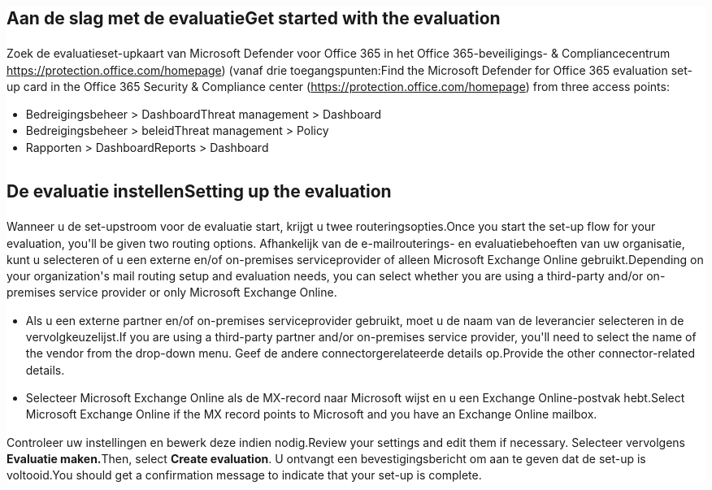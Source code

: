 ## <a name="get-started-with-the-evaluation"></a><span data-ttu-id="d415b-202">Aan de slag met de evaluatie</span><span class="sxs-lookup"><span data-stu-id="d415b-202">Get started with the evaluation</span></span>

<span data-ttu-id="d415b-203">Zoek de evaluatieset-upkaart van Microsoft Defender voor Office 365 in het Office 365-beveiligings- & Compliancecentrum https://protection.office.com/homepage) (vanaf drie toegangspunten:</span><span class="sxs-lookup"><span data-stu-id="d415b-203">Find the Microsoft Defender for Office 365 evaluation set-up card in the Office 365 Security & Compliance center (https://protection.office.com/homepage) from three access points:</span></span>

- <span data-ttu-id="d415b-204">Bedreigingsbeheer > Dashboard</span><span class="sxs-lookup"><span data-stu-id="d415b-204">Threat management > Dashboard</span></span>
- <span data-ttu-id="d415b-205">Bedreigingsbeheer > beleid</span><span class="sxs-lookup"><span data-stu-id="d415b-205">Threat management > Policy</span></span>
- <span data-ttu-id="d415b-206">Rapporten > Dashboard</span><span class="sxs-lookup"><span data-stu-id="d415b-206">Reports > Dashboard</span></span>

## <a name="setting-up-the-evaluation"></a><span data-ttu-id="d415b-207">De evaluatie instellen</span><span class="sxs-lookup"><span data-stu-id="d415b-207">Setting up the evaluation</span></span>

<span data-ttu-id="d415b-208">Wanneer u de set-upstroom voor de evaluatie start, krijgt u twee routeringsopties.</span><span class="sxs-lookup"><span data-stu-id="d415b-208">Once you start the set-up flow for your evaluation, you'll be given two routing options.</span></span> <span data-ttu-id="d415b-209">Afhankelijk van de e-mailrouterings- en evaluatiebehoeften van uw organisatie, kunt u selecteren of u een externe en/of on-premises serviceprovider of alleen Microsoft Exchange Online gebruikt.</span><span class="sxs-lookup"><span data-stu-id="d415b-209">Depending on your organization's mail routing setup and evaluation needs, you can select whether you are using a third-party and/or on-premises service provider or only Microsoft Exchange Online.</span></span>

- <span data-ttu-id="d415b-210">Als u een externe partner en/of on-premises serviceprovider gebruikt, moet u de naam van de leverancier selecteren in de vervolgkeuzelijst.</span><span class="sxs-lookup"><span data-stu-id="d415b-210">If you are using a third-party partner and/or on-premises service provider, you'll need to select the name of the vendor from the drop-down menu.</span></span> <span data-ttu-id="d415b-211">Geef de andere connectorgerelateerde details op.</span><span class="sxs-lookup"><span data-stu-id="d415b-211">Provide the other connector-related details.</span></span>

- <span data-ttu-id="d415b-212">Selecteer Microsoft Exchange Online als de MX-record naar Microsoft wijst en u een Exchange Online-postvak hebt.</span><span class="sxs-lookup"><span data-stu-id="d415b-212">Select Microsoft Exchange Online if the MX record points to Microsoft and you have an Exchange Online mailbox.</span></span>

<span data-ttu-id="d415b-213">Controleer uw instellingen en bewerk deze indien nodig.</span><span class="sxs-lookup"><span data-stu-id="d415b-213">Review your settings and edit them if necessary.</span></span> <span data-ttu-id="d415b-214">Selecteer vervolgens **Evaluatie maken.**</span><span class="sxs-lookup"><span data-stu-id="d415b-214">Then, select **Create evaluation**.</span></span> <span data-ttu-id="d415b-215">U ontvangt een bevestigingsbericht om aan te geven dat de set-up is voltooid.</span><span class="sxs-lookup"><span data-stu-id="d415b-215">You should get a confirmation message to indicate that your set-up is complete.</span></span>
